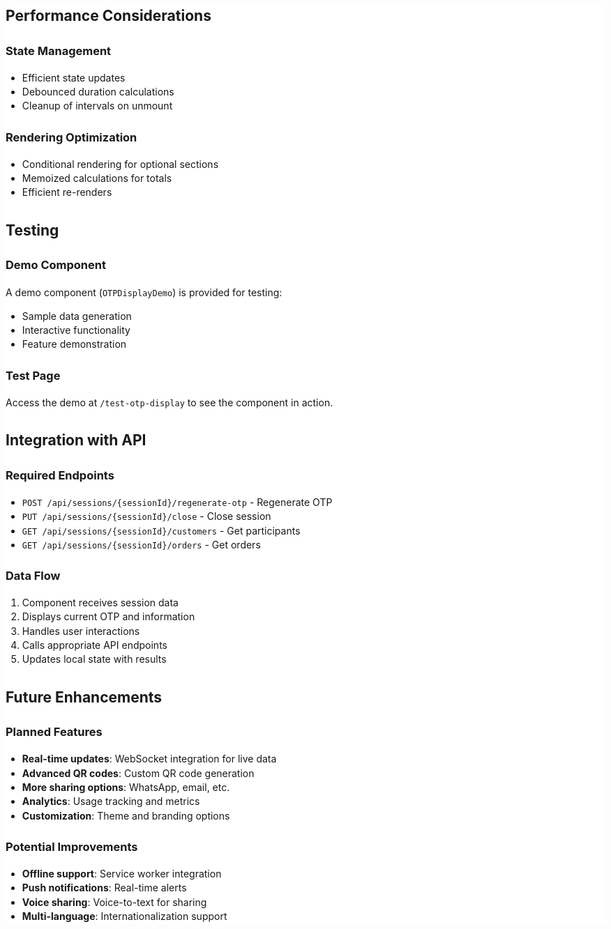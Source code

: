 ## Performance Considerations

### State Management
- Efficient state updates
- Debounced duration calculations
- Cleanup of intervals on unmount

### Rendering Optimization
- Conditional rendering for optional sections
- Memoized calculations for totals
- Efficient re-renders

## Testing

### Demo Component
A demo component (`OTPDisplayDemo`) is provided for testing:
- Sample data generation
- Interactive functionality
- Feature demonstration

### Test Page
Access the demo at `/test-otp-display` to see the component in action.

## Integration with API

### Required Endpoints
- `POST /api/sessions/{sessionId}/regenerate-otp` - Regenerate OTP
- `PUT /api/sessions/{sessionId}/close` - Close session
- `GET /api/sessions/{sessionId}/customers` - Get participants
- `GET /api/sessions/{sessionId}/orders` - Get orders

### Data Flow
1. Component receives session data
2. Displays current OTP and information
3. Handles user interactions
4. Calls appropriate API endpoints
5. Updates local state with results

## Future Enhancements

### Planned Features
- **Real-time updates**: WebSocket integration for live data
- **Advanced QR codes**: Custom QR code generation
- **More sharing options**: WhatsApp, email, etc.
- **Analytics**: Usage tracking and metrics
- **Customization**: Theme and branding options

### Potential Improvements
- **Offline support**: Service worker integration
- **Push notifications**: Real-time alerts
- **Voice sharing**: Voice-to-text for sharing
- **Multi-language**: Internationalization support 